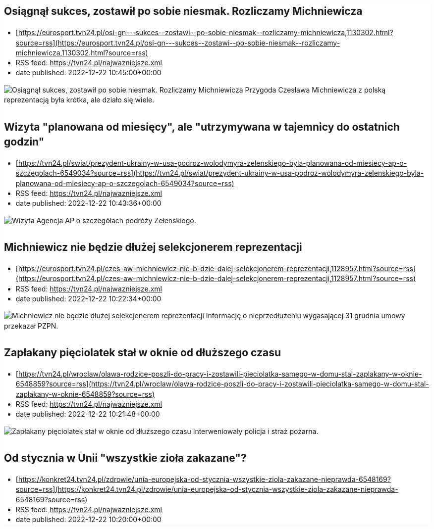 ## Osiągnął sukces, zostawił po sobie niesmak. Rozliczamy Michniewicza
 - [https://eurosport.tvn24.pl/osi-gn---sukces--zostawi--po-sobie-niesmak--rozliczamy-michniewicza,1130302.html?source=rss](https://eurosport.tvn24.pl/osi-gn---sukces--zostawi--po-sobie-niesmak--rozliczamy-michniewicza,1130302.html?source=rss)
 - RSS feed: https://tvn24.pl/najwazniejsze.xml
 - date published: 2022-12-22 10:45:00+00:00

<img alt="Osiągnął sukces, zostawił po sobie niesmak. Rozliczamy Michniewicza" src="https://tvn24.pl/najnowsze/cdn-zdjecie-68359l-czeslaw-michniewicz-prowadzil-kadre-od-konca-stycznia-2022-roku/alternates/LANDSCAPE_1280" />
    Przygoda Czesława Michniewicza z polską reprezentacją była krótka, ale działo się wiele.

## Wizyta "planowana od miesięcy", ale "utrzymywana w tajemnicy do ostatnich godzin"
 - [https://tvn24.pl/swiat/prezydent-ukrainy-w-usa-podroz-wolodymyra-zelenskiego-byla-planowana-od-miesiecy-ap-o-szczegolach-6549034?source=rss](https://tvn24.pl/swiat/prezydent-ukrainy-w-usa-podroz-wolodymyra-zelenskiego-byla-planowana-od-miesiecy-ap-o-szczegolach-6549034?source=rss)
 - RSS feed: https://tvn24.pl/najwazniejsze.xml
 - date published: 2022-12-22 10:43:36+00:00

<img alt="Wizyta " src="https://tvn24.pl/najnowsze/cdn-zdjecie-e8mqi0-wolodymyr-zelenski-w-usa-6549045/alternates/LANDSCAPE_1280" />
    Agencja AP o szczegółach podróży Zełenskiego.

## Michniewicz nie będzie dłużej selekcjonerem reprezentacji
 - [https://eurosport.tvn24.pl/czes-aw-michniewicz-nie-b-dzie-dalej-selekcjonerem-reprezentacji,1128957.html?source=rss](https://eurosport.tvn24.pl/czes-aw-michniewicz-nie-b-dzie-dalej-selekcjonerem-reprezentacji,1128957.html?source=rss)
 - RSS feed: https://tvn24.pl/najwazniejsze.xml
 - date published: 2022-12-22 10:22:34+00:00

<img alt="Michniewicz nie będzie dłużej selekcjonerem reprezentacji" src="https://tvn24.pl/najnowsze/cdn-zdjecie-jkbboj-czeslaw-michniewicz-co-go-czeka-6508535/alternates/LANDSCAPE_1280" />
    Informację o nieprzedłużeniu wygasającej 31 grudnia umowy przekazał PZPN.

## Zapłakany pięciolatek stał w oknie od dłuższego czasu
 - [https://tvn24.pl/wroclaw/olawa-rodzice-poszli-do-pracy-i-zostawili-pieciolatka-samego-w-domu-stal-zaplakany-w-oknie-6548859?source=rss](https://tvn24.pl/wroclaw/olawa-rodzice-poszli-do-pracy-i-zostawili-pieciolatka-samego-w-domu-stal-zaplakany-w-oknie-6548859?source=rss)
 - RSS feed: https://tvn24.pl/najwazniejsze.xml
 - date published: 2022-12-22 10:21:48+00:00

<img alt="Zapłakany pięciolatek stał w oknie od dłuższego czasu" src="https://tvn24.pl/najnowsze/cdn-zdjecie-shy5o6-straz-pozarna-weszla-do-mieszkania-przez-uchylone-okno-6548890/alternates/LANDSCAPE_1280" />
    Interweniowały policja i straż pożarna.

## Od stycznia w Unii "wszystkie zioła zakazane"?
 - [https://konkret24.tvn24.pl/zdrowie/unia-europejska-od-stycznia-wszystkie-ziola-zakazane-nieprawda-6548169?source=rss](https://konkret24.tvn24.pl/zdrowie/unia-europejska-od-stycznia-wszystkie-ziola-zakazane-nieprawda-6548169?source=rss)
 - RSS feed: https://tvn24.pl/najwazniejsze.xml
 - date published: 2022-12-22 10:20:00+00:00
